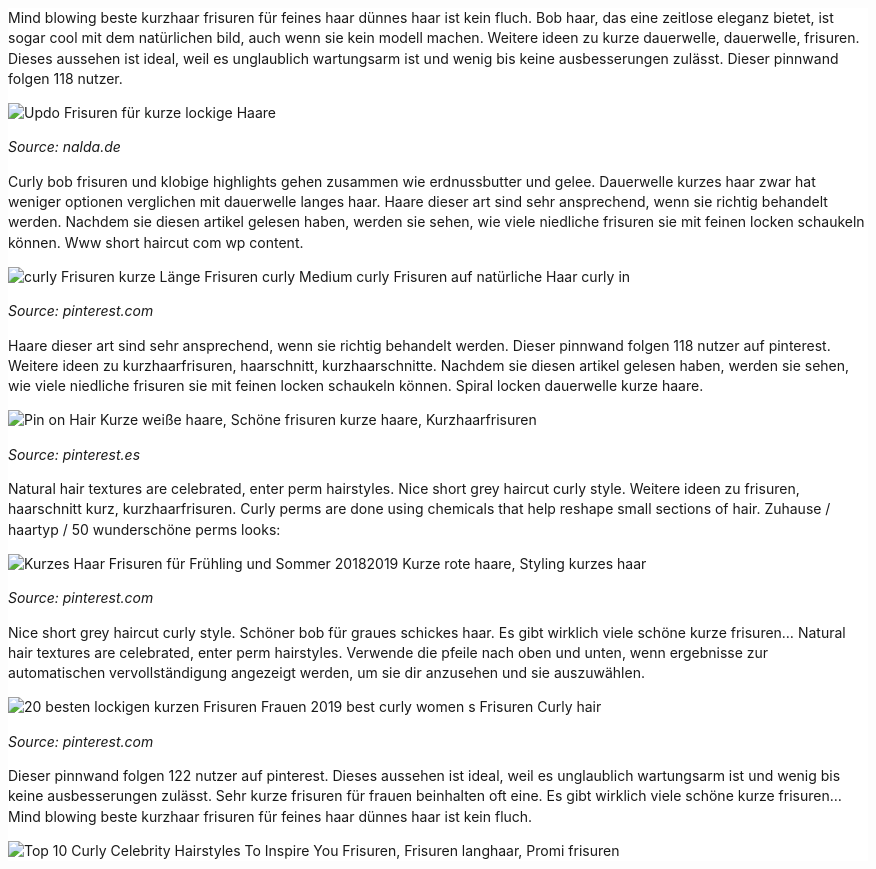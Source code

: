 Mind blowing beste kurzhaar frisuren für feines haar dünnes haar ist kein fluch. Bob haar, das eine zeitlose eleganz bietet, ist sogar cool mit dem natürlichen bild, auch wenn sie kein modell machen. Weitere ideen zu kurze dauerwelle, dauerwelle, frisuren. Dieses aussehen ist ideal, weil es unglaublich wartungsarm ist und wenig bis keine ausbesserungen zulässt. Dieser pinnwand folgen 118 nutzer.


![Updo Frisuren für kurze lockige Haare](https://i2.wp.com/nalda.de/images5/1021/updo-hairstyles-for-short-curly-hair/updo-hairstyles-for-short-curly-hair-11_2.jpg "Updo Frisuren für kurze lockige Haare")

*Source: nalda.de*

Curly bob frisuren und klobige highlights gehen zusammen wie erdnussbutter und gelee. Dauerwelle kurzes haar zwar hat weniger optionen verglichen mit dauerwelle langes haar. Haare dieser art sind sehr ansprechend, wenn sie richtig behandelt werden. Nachdem sie diesen artikel gelesen haben, werden sie sehen, wie viele niedliche frisuren sie mit feinen locken schaukeln können. Www short haircut com wp content.


![curly Frisuren kurze Länge Frisuren curly Medium curly Frisuren auf natürliche Haar curly in](https://i.pinimg.com/736x/e7/e0/28/e7e028022f10bcb9aef2f09aa55b5aeb.jpg "curly Frisuren kurze Länge Frisuren curly Medium curly Frisuren auf natürliche Haar curly in")

*Source: pinterest.com*

Haare dieser art sind sehr ansprechend, wenn sie richtig behandelt werden. Dieser pinnwand folgen 118 nutzer auf pinterest. Weitere ideen zu kurzhaarfrisuren, haarschnitt, kurzhaarschnitte. Nachdem sie diesen artikel gelesen haben, werden sie sehen, wie viele niedliche frisuren sie mit feinen locken schaukeln können. Spiral locken dauerwelle kurze haare.


![Pin on Hair Kurze weiße haare, Schöne frisuren kurze haare, Kurzhaarfrisuren](https://i.pinimg.com/originals/61/f8/35/61f835e666031ce489a10ce7f427335f.jpg "Pin on Hair Kurze weiße haare, Schöne frisuren kurze haare, Kurzhaarfrisuren")

*Source: pinterest.es*

Natural hair textures are celebrated, enter perm hairstyles. Nice short grey haircut curly style. Weitere ideen zu frisuren, haarschnitt kurz, kurzhaarfrisuren. Curly perms are done using chemicals that help reshape small sections of hair. Zuhause / haartyp / 50 wunderschöne perms looks:


![Kurzes Haar Frisuren für Frühling und Sommer 20182019 Kurze rote haare, Styling kurzes haar](https://i.pinimg.com/originals/d2/cd/3a/d2cd3aa8a9e132ee3fcf9894041d58f9.jpg "Kurzes Haar Frisuren für Frühling und Sommer 20182019 Kurze rote haare, Styling kurzes haar")

*Source: pinterest.com*

Nice short grey haircut curly style. Schöner bob für graues schickes haar. Es gibt wirklich viele schöne kurze frisuren… Natural hair textures are celebrated, enter perm hairstyles. Verwende die pfeile nach oben und unten, wenn ergebnisse zur automatischen vervollständigung angezeigt werden, um sie dir anzusehen und sie auszuwählen.


![20 besten lockigen kurzen Frisuren Frauen 2019 best curly women s Frisuren Curly hair](https://i.pinimg.com/originals/1f/4f/15/1f4f15b723c724667bec6eddc08bcba7.jpg "20 besten lockigen kurzen Frisuren Frauen 2019 best curly women s Frisuren Curly hair")

*Source: pinterest.com*

Dieser pinnwand folgen 122 nutzer auf pinterest. Dieses aussehen ist ideal, weil es unglaublich wartungsarm ist und wenig bis keine ausbesserungen zulässt. Sehr kurze frisuren für frauen beinhalten oft eine. Es gibt wirklich viele schöne kurze frisuren… Mind blowing beste kurzhaar frisuren für feines haar dünnes haar ist kein fluch.


![Top 10 Curly Celebrity Hairstyles To Inspire You Frisuren, Frisuren langhaar, Promi frisuren](https://i.pinimg.com/originals/44/df/b1/44dfb144123951b39a4cbeb6cf2313a7.jpg "Top 10 Curly Celebrity Hairstyles To Inspire You Frisuren, Frisuren langhaar, Promi frisuren")
